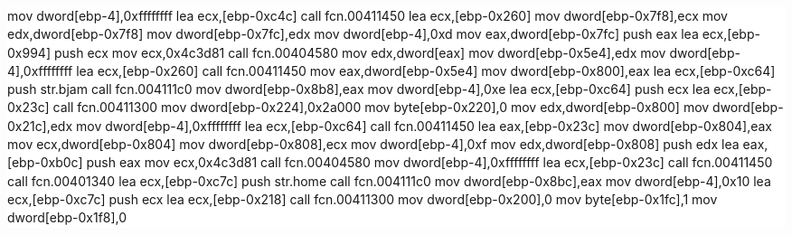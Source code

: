 mov dword[ebp-4],0xffffffff
lea ecx,[ebp-0xc4c]
call fcn.00411450
lea ecx,[ebp-0x260]
mov dword[ebp-0x7f8],ecx
mov edx,dword[ebp-0x7f8]
mov dword[ebp-0x7fc],edx
mov dword[ebp-4],0xd
mov eax,dword[ebp-0x7fc]
push eax
lea ecx,[ebp-0x994]
push ecx
mov ecx,0x4c3d81
call fcn.00404580
mov edx,dword[eax]
mov dword[ebp-0x5e4],edx
mov dword[ebp-4],0xffffffff
lea ecx,[ebp-0x260]
call fcn.00411450
mov eax,dword[ebp-0x5e4]
mov dword[ebp-0x800],eax
lea ecx,[ebp-0xc64]
push str.bjam
call fcn.004111c0
mov dword[ebp-0x8b8],eax
mov dword[ebp-4],0xe
lea ecx,[ebp-0xc64]
push ecx
lea ecx,[ebp-0x23c]
call fcn.00411300
mov dword[ebp-0x224],0x2a000
mov byte[ebp-0x220],0
mov edx,dword[ebp-0x800]
mov dword[ebp-0x21c],edx
mov dword[ebp-4],0xffffffff
lea ecx,[ebp-0xc64]
call fcn.00411450
lea eax,[ebp-0x23c]
mov dword[ebp-0x804],eax
mov ecx,dword[ebp-0x804]
mov dword[ebp-0x808],ecx
mov dword[ebp-4],0xf
mov edx,dword[ebp-0x808]
push edx
lea eax,[ebp-0xb0c]
push eax
mov ecx,0x4c3d81
call fcn.00404580
mov dword[ebp-4],0xffffffff
lea ecx,[ebp-0x23c]
call fcn.00411450
call fcn.00401340
lea ecx,[ebp-0xc7c]
push str.home
call fcn.004111c0
mov dword[ebp-0x8bc],eax
mov dword[ebp-4],0x10
lea ecx,[ebp-0xc7c]
push ecx
lea ecx,[ebp-0x218]
call fcn.00411300
mov dword[ebp-0x200],0
mov byte[ebp-0x1fc],1
mov dword[ebp-0x1f8],0

[similar_1_ref]: /report/fcn.00436390@c60344b51fa39a329b92557d24ff7670
[similar_2_ref]: /report/fcn.00435c60@c60344b51fa39a329b92557d24ff7670
[similar_3_ref]: /report/fcn.00502140@c60344b51fa39a329b92557d24ff7670
[similar_4_ref]: /report/fcn.00440260@c60344b51fa39a329b92557d24ff7670
[similar_5_ref]: /report/main@64e5091c15839d4b2093890f73869f28
[virustotal_ref]: https://www.virustotal.com/gui/file/ee2e4219e96936cd9ef5f09e021a8510